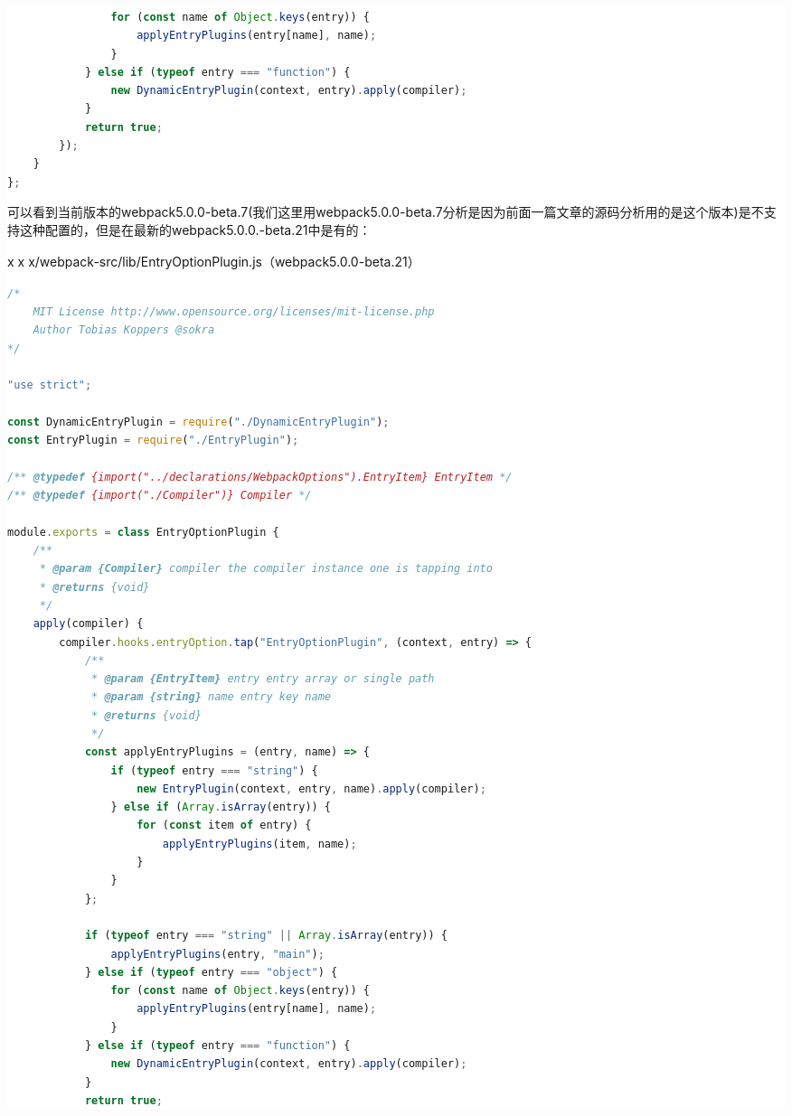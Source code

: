 ```js
				for (const name of Object.keys(entry)) {
					applyEntryPlugins(entry[name], name);
				}
			} else if (typeof entry === "function") {
				new DynamicEntryPlugin(context, entry).apply(compiler);
			}
			return true;
		});
	}
};

```

可以看到当前版本的webpack5.0.0-beta.7(我们这里用webpack5.0.0-beta.7分析是因为前面一篇文章的源码分析用的是这个版本)是不支持这种配置的，但是在最新的webpack5.0.0.-beta.21中是有的：

x x x/webpack-src/lib/EntryOptionPlugin.js（webpack5.0.0-beta.21）

```js
/*
	MIT License http://www.opensource.org/licenses/mit-license.php
	Author Tobias Koppers @sokra
*/

"use strict";

const DynamicEntryPlugin = require("./DynamicEntryPlugin");
const EntryPlugin = require("./EntryPlugin");

/** @typedef {import("../declarations/WebpackOptions").EntryItem} EntryItem */
/** @typedef {import("./Compiler")} Compiler */

module.exports = class EntryOptionPlugin {
	/**
	 * @param {Compiler} compiler the compiler instance one is tapping into
	 * @returns {void}
	 */
	apply(compiler) {
		compiler.hooks.entryOption.tap("EntryOptionPlugin", (context, entry) => {
			/**
			 * @param {EntryItem} entry entry array or single path
			 * @param {string} name entry key name
			 * @returns {void}
			 */
			const applyEntryPlugins = (entry, name) => {
				if (typeof entry === "string") {
					new EntryPlugin(context, entry, name).apply(compiler);
				} else if (Array.isArray(entry)) {
					for (const item of entry) {
						applyEntryPlugins(item, name);
					}
				}
			};

			if (typeof entry === "string" || Array.isArray(entry)) {
				applyEntryPlugins(entry, "main");
			} else if (typeof entry === "object") {
				for (const name of Object.keys(entry)) {
					applyEntryPlugins(entry[name], name);
				}
			} else if (typeof entry === "function") {
				new DynamicEntryPlugin(context, entry).apply(compiler);
			}
			return true;
```